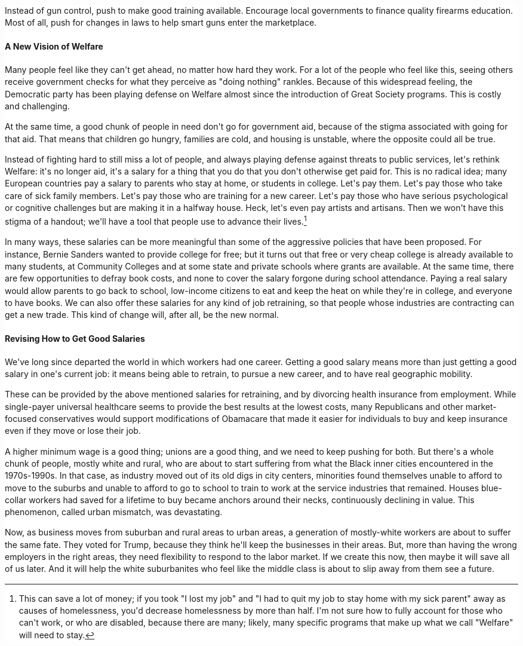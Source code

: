 Instead of gun control, push to make good training available. Encourage local governments to finance quality firearms education. Most of all, push for changes in laws to help smart guns enter the marketplace. 

#### A New Vision of Welfare

Many people feel like they can't get ahead, no matter how hard they work. For a lot of the people who feel like this, seeing others receive government checks for what they perceive as "doing nothing" rankles. Because of this widespread feeling, the Democratic party has been playing defense on Welfare almost since the introduction of Great Society programs. This is costly and challenging.

At the same time, a good chunk of people in need don't go for government aid, because of the stigma associated with going for that aid. That means that children go hungry, families are cold, and housing is unstable, where the opposite could all be true.

Instead of fighting hard to still miss a lot of people, and always playing defense against threats to public services, let's rethink Welfare: it's no longer aid, it's a salary for a thing that you do that you don't otherwise get paid for. This is no radical idea; many European countries pay a salary to parents who stay at home, or students in college. Let's pay them. Let's pay those who take care of sick family members. Let's pay those who are training for a new career. Let's pay those who have serious psychological or cognitive challenges but are making it in a halfway house. Heck, let's even pay artists and artisans. Then we won't have this stigma of a handout; we'll have a tool that people use to advance their lives.[^6]

In many ways, these salaries can be more meaningful than some of the aggressive policies that have been proposed. For instance, Bernie Sanders wanted to provide college for free; but it turns out that free or very cheap college is already available to many students, at Community Colleges and at some state and private schools where grants are available. At the same time, there are few opportunities to defray book costs, and none to cover the salary forgone during school attendance. Paying a real salary would allow parents to go back to school, low-income citizens to eat and keep the heat on while they're in college, and everyone to have books. We can also offer these salaries for any kind of job retraining, so that people whose industries are contracting can get a new trade. This kind of change will, after all, be the new normal.

#### Revising How to Get Good Salaries

We've long since departed the world in which workers had one career. Getting a good salary means more than just getting a good salary in one's current job: it means being able to retrain, to pursue a new career, and to have real geographic mobility. 

These can be provided by the above mentioned salaries for retraining, and by divorcing health insurance from employment. While single-payer universal healthcare seems to provide the best results at the lowest costs, many Republicans and other market-focused conservatives would support modifications of Obamacare that made it easier for individuals to buy and keep insurance even if they move or lose their job. 

A higher minimum wage is a good thing; unions are a good thing, and we need to keep pushing for both. But there's a whole chunk of people, mostly white and rural, who are about to start suffering from what the Black inner cities encountered in the 1970s-1990s. In that case, as industry moved out of its old digs in city centers, minorities found themselves unable to afford to move to the suburbs and unable to afford to go to school to train to work at the service industries that remained. Houses blue-collar workers had saved for a lifetime to buy became anchors around their necks, continuously declining in value. This phenomenon, called urban mismatch, was devastating.

Now, as business moves from suburban and rural areas to urban areas, a generation of mostly-white workers are about to suffer the same fate. They voted for Trump, because they think he'll keep the businesses in their areas. But, more than having the wrong employers in the right areas, they need flexibility to respond to the labor market. If we create this now, then maybe it will save all of us later. And it will help the white suburbanites who feel like the middle class is about to slip away from them see a future.


[^1]: It's difficult to say whether or not the 2016 Presidential election was more _lost_ by Hillary or _won_ by Trump. Clearly, Trump did what he needed to in order to win, and deserves tons of credit for his innovative publicity machine (more on that below). Hillary also was clearly very close to winning, and winning big; decisions she made late in the election were probably significant in costing her some key states, although it's not clear that she was a candidate who could win, given the ultimate results.
[^2]: From this perspective, it's both ironic and revealing that Trump's pick for Education secretary is a representative of the proverbial old school of school choice: she clearly wants to move to a voucher-based system to make it easy for white families to keep their kids away from minorities.
[^3]: If we're going to truly practice radical acceptance, then we should accept that we can only do good in the Now, in this moment, that the past cannot change and the future doesn't exist, so doing good now is our only focus.
[^4]: Much like the GOP has done to the Democrats now.
[^5]: This sounds counterintuitive, but there's pretty solid data from trauma research that radical acceptance of reality leads to less long-term damage and depression from traumatic events. So, let's be science-focused here.
[^6]: This can save a lot of money; if you took "I lost my job" and "I had to quit my job to stay home with my sick parent" away as causes of homelessness, you'd decrease homelessness by more than half. I'm not sure how to fully account for those who can't work, or who are disabled, because there are many; likely, many specific programs that make up what we call "Welfare" will need to stay. 
[^7]: I know there are actually a wide number of ways to make this work, and that Ranked Choice and IRV aren't the same, but this isn't a rundown of the concept.
[^8]: I realize that we can technically take the House and Senate in 2018, but that's a whole different problem.
[^9]: Which Trump is not, given the Cabinet hearings so far.
[^10]: I'm not saying the juice wouldn't have been worth the squeeze, but big tax increases are a tough sell.
[^11]: Yep, she ran for Congress in 2014, as a Democrat. I was against her then, but I think I've been proven wrong.
[^12]: If you don't buy this, [watch the Formation video again](https://www.youtube.com/watch?v=WDZJPJV__bQ). Plus, if you want a businessman in the White House, how about First Man Jay-Z, who actually made more than a half a billion, starting at zero. 
[^13]: Alec Baldwin is funny, but we don't need anyone else with a history of assaults on women.